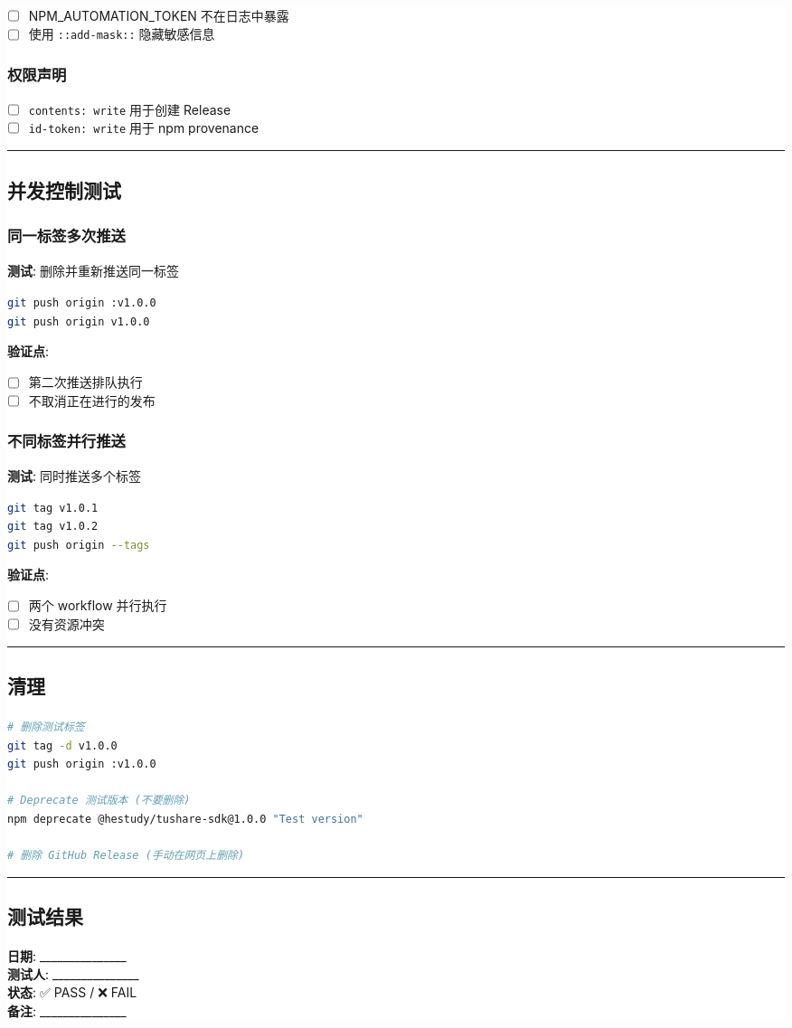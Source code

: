 - [ ] NPM_AUTOMATION_TOKEN 不在日志中暴露
- [ ] 使用 `::add-mask::` 隐藏敏感信息

### 权限声明

- [ ] `contents: write` 用于创建 Release
- [ ] `id-token: write` 用于 npm provenance

---

## 并发控制测试

### 同一标签多次推送

**测试**: 删除并重新推送同一标签

```bash
git push origin :v1.0.0
git push origin v1.0.0
```

**验证点**:
- [ ] 第二次推送排队执行
- [ ] 不取消正在进行的发布

### 不同标签并行推送

**测试**: 同时推送多个标签

```bash
git tag v1.0.1
git tag v1.0.2
git push origin --tags
```

**验证点**:
- [ ] 两个 workflow 并行执行
- [ ] 没有资源冲突

---

## 清理

```bash
# 删除测试标签
git tag -d v1.0.0
git push origin :v1.0.0

# Deprecate 测试版本 (不要删除)
npm deprecate @hestudy/tushare-sdk@1.0.0 "Test version"

# 删除 GitHub Release (手动在网页上删除)
```

---

## 测试结果

**日期**: _______________  
**测试人**: _______________  
**状态**: ✅ PASS / ❌ FAIL  
**备注**: _______________
